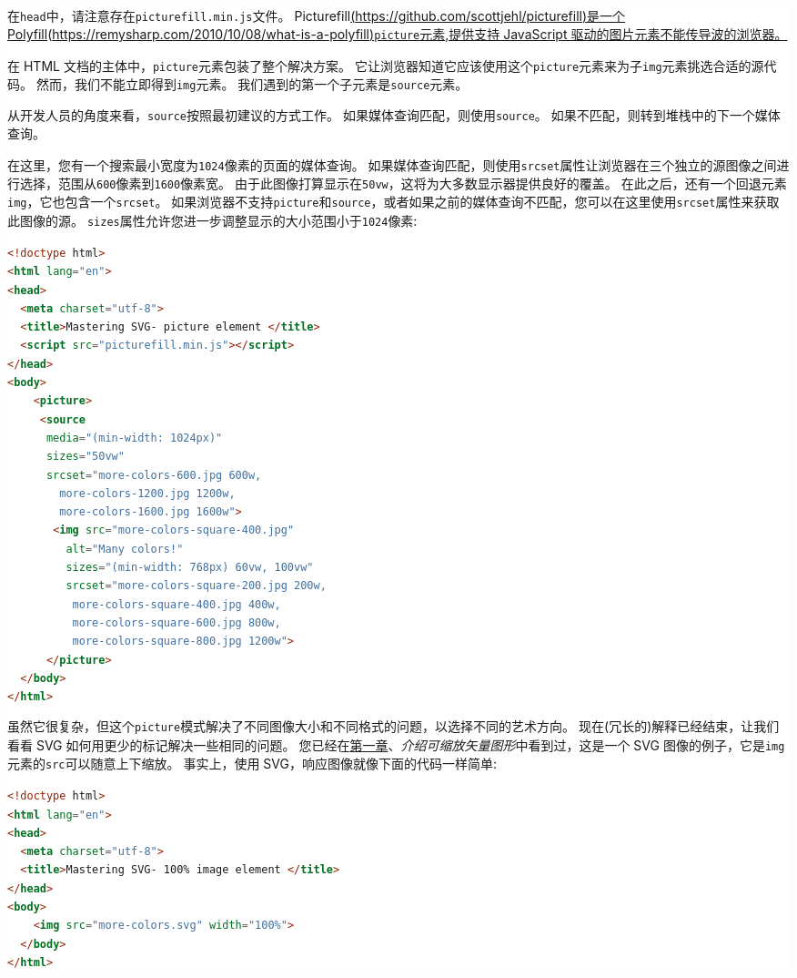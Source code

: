 在`head`中，请注意存在`picturefill.min.js`文件。 Picturefill[(https://github.com/scottjehl/picturefill)是一个 Polyfill](https://github.com/scottjehl/picturefill)([https://remysharp.com/2010/10/08/what-is-a-polyfill)`picture`元素,提供支持 JavaScript 驱动的图片元素不能传导波的浏览器。](https://remysharp.com/2010/10/08/what-is-a-polyfill)

在 HTML 文档的主体中，`picture`元素包装了整个解决方案。 它让浏览器知道它应该使用这个`picture`元素来为子`img`元素挑选合适的源代码。 然而，我们不能立即得到`img`元素。 我们遇到的第一个子元素是`source`元素。

从开发人员的角度来看，`source`按照最初建议的方式工作。 如果媒体查询匹配，则使用`source`。 如果不匹配，则转到堆栈中的下一个媒体查询。

在这里，您有一个搜索最小宽度为`1024`像素的页面的媒体查询。 如果媒体查询匹配，则使用`srcset`属性让浏览器在三个独立的源图像之间进行选择，范围从`600`像素到`1600`像素宽。 由于此图像打算显示在`50vw`，这将为大多数显示器提供良好的覆盖。 在此之后，还有一个回退元素`img`，它也包含一个`srcset`。 如果浏览器不支持`picture`和`source`，或者如果之前的媒体查询不匹配，您可以在这里使用`srcset`属性来获取此图像的源。 `sizes`属性允许您进一步调整显示的大小范围小于`1024`像素:

```html
<!doctype html>
<html lang="en">
<head>
  <meta charset="utf-8">
  <title>Mastering SVG- picture element </title>
  <script src="picturefill.min.js"></script>
</head>
<body>
    <picture>
     <source
      media="(min-width: 1024px)"
      sizes="50vw"
      srcset="more-colors-600.jpg 600w,
        more-colors-1200.jpg 1200w,
        more-colors-1600.jpg 1600w">
       <img src="more-colors-square-400.jpg"
         alt="Many colors!" 
         sizes="(min-width: 768px) 60vw, 100vw"
         srcset="more-colors-square-200.jpg 200w,
          more-colors-square-400.jpg 400w,
          more-colors-square-600.jpg 800w,
          more-colors-square-800.jpg 1200w">
      </picture>
  </body>
</html>
```

虽然它很复杂，但这个`picture`模式解决了不同图像大小和不同格式的问题，以选择不同的艺术方向。 现在(冗长的)解释已经结束，让我们看看 SVG 如何用更少的标记解决一些相同的问题。 您已经在[第一章](https://cdp.packtpub.com/mastering_svg/wp-admin/post.php?post=29&action=edit)、*介绍可缩放矢量图形*中看到过，这是一个 SVG 图像的例子，它是`img`元素的`src`可以随意上下缩放。 事实上，使用 SVG，响应图像就像下面的代码一样简单:

```html
<!doctype html>
<html lang="en">
<head>
  <meta charset="utf-8">
  <title>Mastering SVG- 100% image element </title>
</head>
<body>
    <img src="more-colors.svg" width="100%">
  </body>
</html>
```

